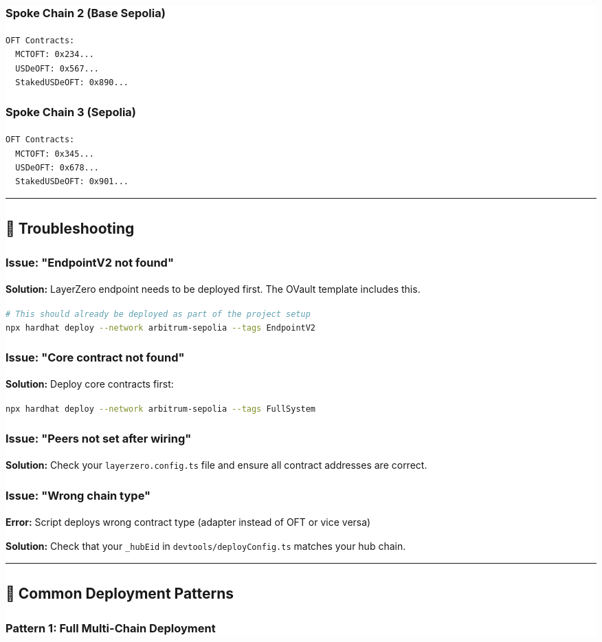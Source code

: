 ### Spoke Chain 2 (Base Sepolia)

```
OFT Contracts:
  MCTOFT: 0x234...
  USDeOFT: 0x567...
  StakedUSDeOFT: 0x890...
```

### Spoke Chain 3 (Sepolia)

```
OFT Contracts:
  MCTOFT: 0x345...
  USDeOFT: 0x678...
  StakedUSDeOFT: 0x901...
```

---

## 🔧 Troubleshooting

### Issue: "EndpointV2 not found"

**Solution:** LayerZero endpoint needs to be deployed first. The OVault template includes this.

```bash
# This should already be deployed as part of the project setup
npx hardhat deploy --network arbitrum-sepolia --tags EndpointV2
```

### Issue: "Core contract not found"

**Solution:** Deploy core contracts first:

```bash
npx hardhat deploy --network arbitrum-sepolia --tags FullSystem
```

### Issue: "Peers not set after wiring"

**Solution:** Check your `layerzero.config.ts` file and ensure all contract addresses are correct.

### Issue: "Wrong chain type"

**Error:** Script deploys wrong contract type (adapter instead of OFT or vice versa)

**Solution:** Check that your `_hubEid` in `devtools/deployConfig.ts` matches your hub chain.

---

## 🎯 Common Deployment Patterns

### Pattern 1: Full Multi-Chain Deployment
